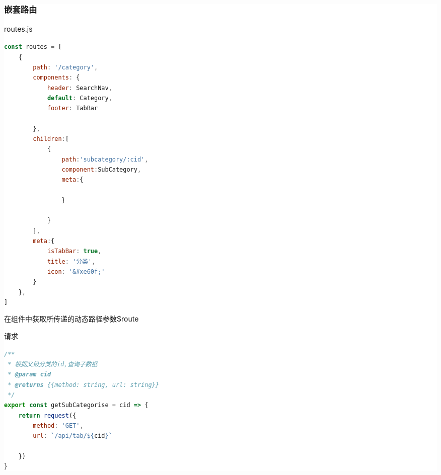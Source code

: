 

### 嵌套路由

routes.js

~~~js
const routes = [
    {
        path: '/category',
        components: {
            header: SearchNav,
            default: Category,
            footer: TabBar

        },
        children:[
            {
                path:'subcategory/:cid',
                component:SubCategory,
                meta:{

                }

            }
        ],
        meta:{
            isTabBar: true,
            title: '分类',
            icon: '&#xe60f;'
        }
    },
]
~~~

在组件中获取所传递的动态路径参数$route



请求

```js
/**
 * 根据父级分类的id,查询子数据
 * @param cid
 * @returns {{method: string, url: string}}
 */
export const getSubCategorise = cid => {
    return request({
        method: 'GET',
        url: `/api/tab/${cid}`

    })
}
```
